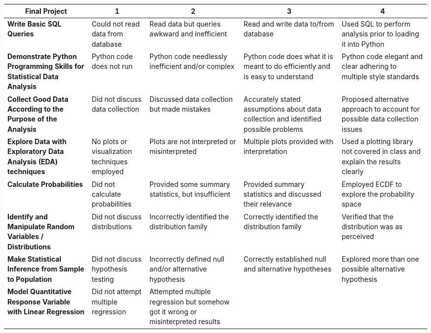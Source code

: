 <table>
<thead>
<tr>
<th>Final Project</th>
<th>1</th>
<th>2</th>
<th>3</th>
<th>4</th>
</tr>
</thead>
<tbody>
<tr>
<td><strong>Write Basic SQL Queries</strong></td>
<td>Could not read data from database</td>
<td>Read data but queries awkward and inefficient</td>
<td>Read and write data to/from database</td>
<td>Used SQL to perform analysis prior to loading it into Python</td>
</tr>
<tr>
<td><strong>Demonstrate Python Programming Skills for Statistical Data Analysis</strong></td>
<td>Python code does not run</td>
<td>Python code needlessly inefficient and/or complex</td>
<td>Python code does what it is meant to do efficiently and is easy to understand</td>
<td>Python code elegant and clear adhering to multiple style standards</td>
</tr>
<tr>
<td><strong>Collect Good Data According to the Purpose of the Analysis</strong></td>
<td>Did not discuss data collection</td>
<td>Discussed data collection but made mistakes</td>
<td>Accurately stated assumptions about data collection and identified possible problems</td>
<td>Proposed alternative approach to account for possible data collection issues</td>
</tr>
<tr>
<td><strong>Explore Data with Exploratory Data Analysis (EDA) techniques</strong></td>
<td>No plots or visualization techniques employed</td>
<td>Plots are not interpreted or misinterpreted</td>
<td>Multiple plots provided with interpretation</td>
<td>Used a plotting library not covered in class and explain the results clearly</td>
</tr>
<tr>
<td><strong>Calculate Probabilities</strong></td>
<td>Did not calculate probabilities</td>
<td>Provided some summary statistics, but insufficient</td>
<td>Provided summary statistics and discussed their relevance</td>
<td>Employed ECDF to explore the probability space</td>
</tr>
<tr>
<td><strong>Identify and Manipulate Random Variables / Distributions</strong></td>
<td>Did not discuss distributions</td>
<td>Incorrectly identified the distribution family</td>
<td>Correctly identified the distribution family</td>
<td>Verified that the distribution was as perceived</td>
</tr>
<tr>
<td><strong>Make Statistical Inference from Sample to Population</strong></td>
<td>Did not discuss hypothesis testing</td>
<td>Incorrectly defined null and/or alternative hypothesis</td>
<td>Correctly established null and alternative hypotheses</td>
<td>Explored more than one possible alternative hypothesis</td>
</tr>
<tr>
<td><strong>Model Quantitative Response Variable with Linear Regression</strong></td>
<td>Did not attempt multiple regression</td>
<td>Attempted multiple regression but somehow got it wrong or misinterpreted results</td>